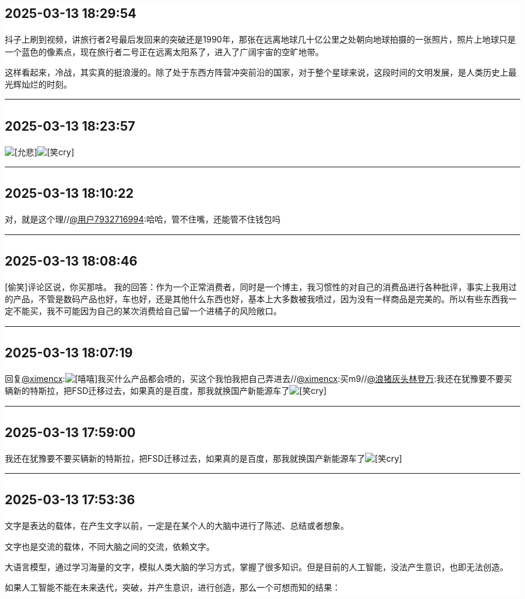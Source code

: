 
## 2025-03-13 18:29:54

抖子上刷到视频，讲旅行者2号最后发回来的突破还是1990年，那张在远离地球几十亿公里之处朝向地球拍摄的一张照片，照片上地球只是一个蓝色的像素点，现在旅行者二号正在远离太阳系了，进入了广阔宇宙的空旷地带。

这样看起来，冷战，其实真的挺浪漫的。除了处于东西方阵营冲突前沿的国家，对于整个星球来说，这段时间的文明发展，是人类历史上最光辉灿烂的时刻。

---

## 2025-03-13 18:23:57

<img alt="[允悲]" title="[允悲]" src="https://face.t.sinajs.cn/t4/appstyle/expression/ext/normal/83/2018new_kuxiao_org.png" /><img alt="[笑cry]" title="[笑cry]" src="https://face.t.sinajs.cn/t4/appstyle/expression/ext/normal/4a/2018new_xiaoku_thumb.png" />

---

## 2025-03-13 18:10:22

对，就是这个理//<a href=/n/用户7932716994 usercard="name=@用户7932716994">@用户7932716994</a>:哈哈，管不住嘴，还能管不住钱包吗

---

## 2025-03-13 18:08:46

[偷笑]评论区说，你买那啥。
我的回答：作为一个正常消费者，同时是一个博主，我习惯性的对自己的消费品进行各种批评，事实上我用过的产品，不管是数码产品也好，车也好，还是其他什么东西也好，基本上大多数被我喷过，因为没有一样商品是完美的。所以有些东西我一定不能买，我不可能因为自己的某次消费给自己留一个进橘子的风险敞口。 ​​​

---

## 2025-03-13 18:07:19

回复<a href=/n/ximencx usercard="name=@ximencx">@ximencx</a>:<img alt="[嘻嘻]" title="[嘻嘻]" src="https://face.t.sinajs.cn/t4/appstyle/expression/ext/normal/33/2018new_xixi_org.png" />我买什么产品都会喷的，买这个我怕我把自己弄进去//<a href=/n/ximencx usercard="name=@ximencx">@ximencx</a>:买m9//<a href=/n/浪猪灰头林登万 usercard="name=@浪猪灰头林登万">@浪猪灰头林登万</a>:我还在犹豫要不要买辆新的特斯拉，把FSD迁移过去，如果真的是百度，那我就换国产新能源车了<img alt="[笑cry]" title="[笑cry]" src="https://face.t.sinajs.cn/t4/appstyle/expression/ext/normal/4a/2018new_xiaoku_thumb.png" />

---

## 2025-03-13 17:59:00

我还在犹豫要不要买辆新的特斯拉，把FSD迁移过去，如果真的是百度，那我就换国产新能源车了<img alt="[笑cry]" title="[笑cry]" src="https://face.t.sinajs.cn/t4/appstyle/expression/ext/normal/4a/2018new_xiaoku_thumb.png" />

---

## 2025-03-13 17:53:36

文字是表达的载体，在产生文字以前，一定是在某个人的大脑中进行了陈述、总结或者想象。

文字也是交流的载体，不同大脑之间的交流，依赖文字。

大语言模型，通过学习海量的文字，模拟人类大脑的学习方式，掌握了很多知识。但是目前的人工智能，没法产生意识，也即无法创造。

如果人工智能不能在未来迭代，突破，并产生意识，进行创造，那么一个可想而知的结果：

